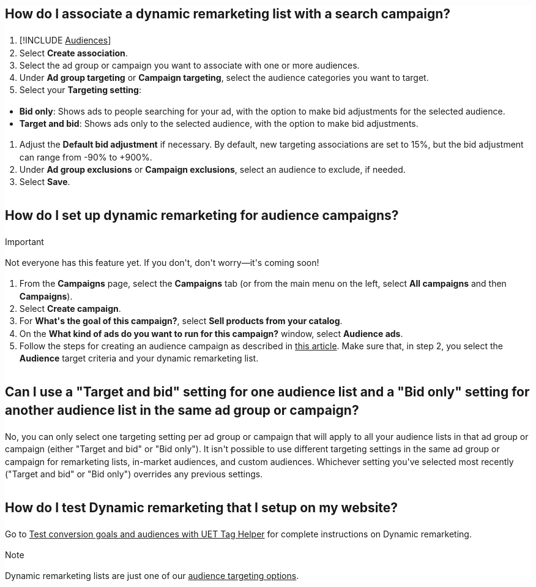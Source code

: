 ## How do I associate a dynamic remarketing list with a search campaign?
1. [!INCLUDE [Audiences](./includes/Audiences.md)]
1. Select **Create association**.
1. Select the ad group or campaign you want to associate with one or more audiences.
1. Under **Ad group targeting** or **Campaign targeting**, select the audience categories you want to target.
1. Select your **Targeting setting**:
  - **Bid only**: Shows ads to people searching for your ad, with the option to make bid adjustments for the selected audience.
  - **Target and bid**: Shows ads only to the selected audience, with the option to make bid adjustments.

1. Adjust the **Default bid adjustment** if necessary. By default, new targeting associations are set to 15%, but the bid adjustment can range from -90% to +900%.
1. Under **Ad group exclusions** or **Campaign exclusions**, select an audience to exclude, if needed.
1. Select **Save**.

## How do I set up dynamic remarketing for audience campaigns?
> [!IMPORTANT]
> Not everyone has this feature yet. If you don't, don't worry—it's coming soon!

1. From the **Campaigns** page, select the **Campaigns** tab (or from the main menu on the left, select **All campaigns** and then **Campaigns**).
1. Select **Create campaign**.
1. For **What's the goal of this campaign?**, select **Sell products from your catalog**.
1. On the **What kind of ads do you want to run for this campaign?** window, select **Audience ads**.
1. Follow the steps for creating an audience campaign as described in [this article](./hlp_BA_PROC_CreateAudienceCampaign.md). Make sure that, in step 2, you select the **Audience** target criteria and your dynamic remarketing list.

## Can I use a "Target and bid" setting for one audience list and a "Bid only" setting for another audience list in the same ad group or campaign?
No, you can only select one targeting setting per ad group or campaign that will apply to all your audience lists in that ad group or campaign (either "Target and bid" or "Bid only"). It isn't possible to use different targeting settings in the same ad group or campaign for remarketing lists, in-market audiences, and custom audiences. Whichever setting you've selected most recently ("Target and bid" or "Bid only") overrides any previous settings.
## How do I test Dynamic remarketing that I setup on my website?
Go to [Test conversion goals and audiences with UET Tag Helper](./hlp_BA_CONC_UET_TagHelper.md) for complete instructions on Dynamic remarketing.

> [!NOTE]
> Dynamic remarketing lists are just one of our [audience targeting options](./hlp_BA_CONC_Audiences_Options.md).


